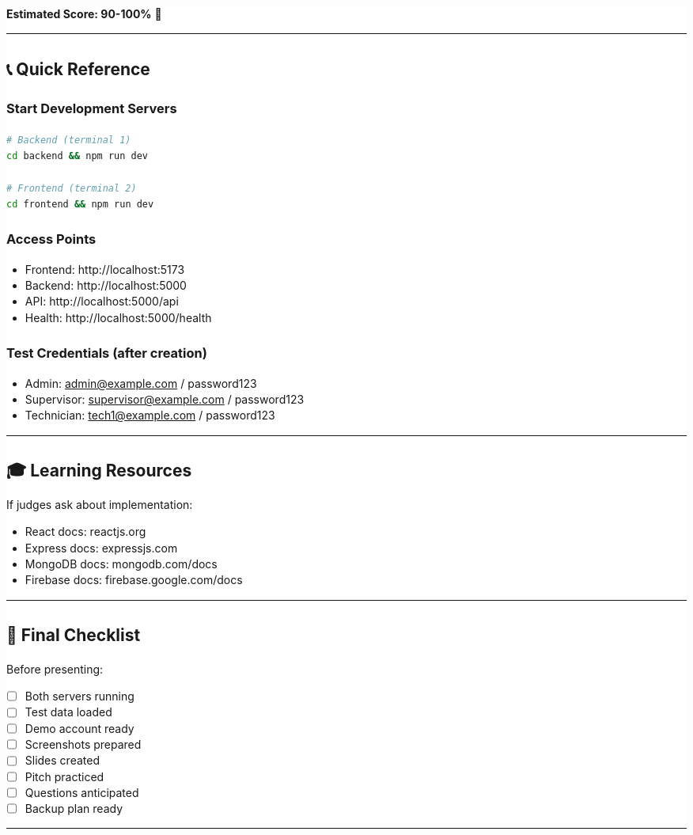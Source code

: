 **Estimated Score: 90-100%** 🎯

---

## 📞 Quick Reference

### Start Development Servers
```bash
# Backend (terminal 1)
cd backend && npm run dev

# Frontend (terminal 2)
cd frontend && npm run dev
```

### Access Points
- Frontend: http://localhost:5173
- Backend: http://localhost:5000
- API: http://localhost:5000/api
- Health: http://localhost:5000/health

### Test Credentials (after creation)
- Admin: admin@example.com / password123
- Supervisor: supervisor@example.com / password123
- Technician: tech1@example.com / password123

---

## 🎓 Learning Resources

If judges ask about implementation:
- React docs: reactjs.org
- Express docs: expressjs.com
- MongoDB docs: mongodb.com/docs
- Firebase docs: firebase.google.com/docs

---

## 🙏 Final Checklist

Before presenting:
- [ ] Both servers running
- [ ] Test data loaded
- [ ] Demo account ready
- [ ] Screenshots prepared
- [ ] Slides created
- [ ] Pitch practiced
- [ ] Questions anticipated
- [ ] Backup plan ready

---

